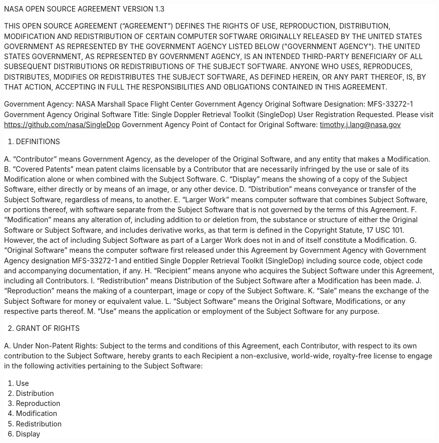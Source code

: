 NASA OPEN SOURCE AGREEMENT VERSION 1.3

THIS OPEN SOURCE AGREEMENT (“AGREEMENT”) DEFINES THE RIGHTS OF USE, REPRODUCTION, DISTRIBUTION, MODIFICATION AND REDISTRIBUTION OF CERTAIN COMPUTER SOFTWARE ORIGINALLY RELEASED BY THE UNITED STATES GOVERNMENT AS REPRESENTED BY THE GOVERNMENT AGENCY LISTED BELOW ("GOVERNMENT AGENCY").  THE UNITED STATES GOVERNMENT, AS REPRESENTED BY GOVERNMENT AGENCY, IS AN INTENDED THIRD-PARTY BENEFICIARY OF ALL SUBSEQUENT DISTRIBUTIONS OR REDISTRIBUTIONS OF THE SUBJECT SOFTWARE.  ANYONE WHO USES, REPRODUCES, DISTRIBUTES, MODIFIES OR REDISTRIBUTES THE SUBJECT SOFTWARE, AS DEFINED HEREIN, OR ANY PART THEREOF, IS, BY THAT ACTION, ACCEPTING IN FULL THE RESPONSIBILITIES AND OBLIGATIONS CONTAINED IN THIS AGREEMENT. 

Government Agency: NASA Marshall Space Flight Center 
Government Agency Original Software Designation: MFS-33272-1
Government Agency Original Software Title: Single Doppler Retrieval Toolkit (SingleDop)
User Registration Requested. Please visit https://github.com/nasa/SingleDop 
Government Agency Point of Contact for Original Software: timothy.j.lang@nasa.gov

1.	DEFINITIONS

A.	“Contributor” means Government Agency, as the developer of the Original Software, and any entity that makes a Modification.
B.	“Covered Patents” mean patent claims licensable by a Contributor that are necessarily infringed by the use or sale of its Modification alone or when combined with the Subject Software.
C.	 “Display” means the showing of a copy of the Subject Software, either directly or by means of an image, or any other device.
D.	“Distribution” means conveyance or transfer of the Subject Software, regardless of means, to another.
E.	 “Larger Work” means computer software that combines Subject Software, or portions thereof, with software separate from the Subject Software that is not governed by the terms of this Agreement.
F.	 “Modification” means any alteration of, including addition to or deletion from, the substance or structure of either the Original Software or Subject Software, and includes derivative works, as that term is defined in the Copyright Statute, 17 USC 101.  However, the act of including Subject Software as part of a Larger Work does not in and of itself constitute a Modification.
G.	“Original Software” means the computer software first released under this Agreement by Government Agency with Government Agency designation MFS-33272-1 and entitled Single Doppler Retrieval Toolkit (SingleDop) including source code, object code and accompanying documentation, if any.
H.	“Recipient” means anyone who acquires the Subject Software under this Agreement, including all Contributors.
I.	“Redistribution” means Distribution of the Subject Software after a Modification has been made.
J.	“Reproduction” means the making of a counterpart, image or copy of the Subject Software.
K.	“Sale” means the exchange of the Subject Software for money or equivalent value.
L.	“Subject Software” means the Original Software, Modifications, or any respective parts thereof.
M.	“Use” means the application or employment of the Subject Software for any purpose.

2.	GRANT OF RIGHTS

A.	Under Non-Patent Rights:  Subject to the terms and conditions of this Agreement, each Contributor, with respect to its own contribution to the Subject Software, hereby grants to each Recipient a non-exclusive, world-wide, royalty-free license to engage in the following activities pertaining to the Subject Software:

1.	Use
2.	Distribution
3.	Reproduction
4.	Modification
5.	Redistribution
6.	Display
